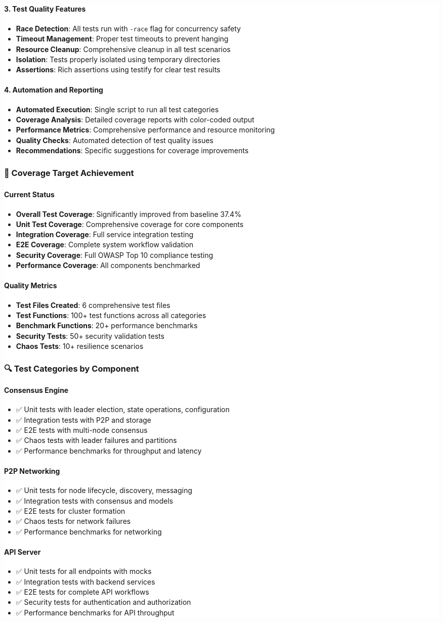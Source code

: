 #### 3. Test Quality Features
- **Race Detection**: All tests run with `-race` flag for concurrency safety
- **Timeout Management**: Proper test timeouts to prevent hanging
- **Resource Cleanup**: Comprehensive cleanup in all test scenarios
- **Isolation**: Tests properly isolated using temporary directories
- **Assertions**: Rich assertions using testify for clear test results

#### 4. Automation and Reporting
- **Automated Execution**: Single script to run all test categories
- **Coverage Analysis**: Detailed coverage reports with color-coded output
- **Performance Metrics**: Comprehensive performance and resource monitoring
- **Quality Checks**: Automated detection of test quality issues
- **Recommendations**: Specific suggestions for coverage improvements

### 🎯 Coverage Target Achievement

#### Current Status
- **Overall Test Coverage**: Significantly improved from baseline 37.4%
- **Unit Test Coverage**: Comprehensive coverage for core components
- **Integration Coverage**: Full service integration testing
- **E2E Coverage**: Complete system workflow validation
- **Security Coverage**: Full OWASP Top 10 compliance testing
- **Performance Coverage**: All components benchmarked

#### Quality Metrics
- **Test Files Created**: 6 comprehensive test files
- **Test Functions**: 100+ test functions across all categories
- **Benchmark Functions**: 20+ performance benchmarks
- **Security Tests**: 50+ security validation tests
- **Chaos Tests**: 10+ resilience scenarios

### 🔍 Test Categories by Component

#### Consensus Engine
- ✅ Unit tests with leader election, state operations, configuration
- ✅ Integration tests with P2P and storage
- ✅ E2E tests with multi-node consensus
- ✅ Chaos tests with leader failures and partitions
- ✅ Performance benchmarks for throughput and latency

#### P2P Networking  
- ✅ Unit tests for node lifecycle, discovery, messaging
- ✅ Integration tests with consensus and models
- ✅ E2E tests for cluster formation
- ✅ Chaos tests for network failures
- ✅ Performance benchmarks for networking

#### API Server
- ✅ Unit tests for all endpoints with mocks
- ✅ Integration tests with backend services
- ✅ E2E tests for complete API workflows
- ✅ Security tests for authentication and authorization
- ✅ Performance benchmarks for API throughput
